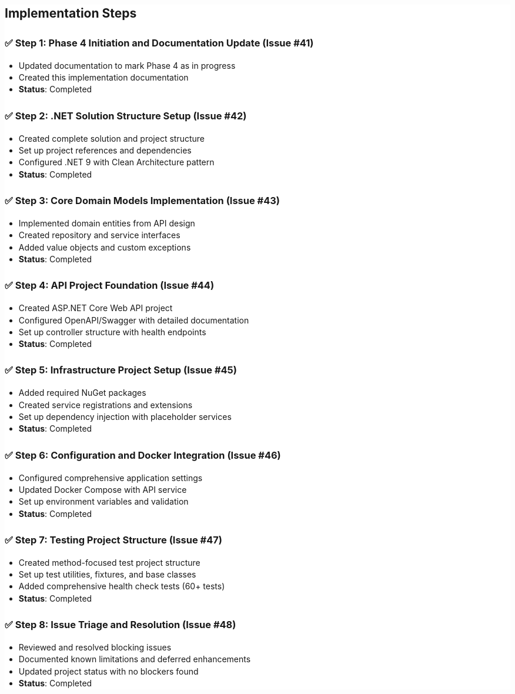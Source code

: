 ## Implementation Steps

### ✅ Step 1: Phase 4 Initiation and Documentation Update (Issue #41)
- Updated documentation to mark Phase 4 as in progress
- Created this implementation documentation
- **Status**: Completed

### ✅ Step 2: .NET Solution Structure Setup (Issue #42)
- Created complete solution and project structure
- Set up project references and dependencies
- Configured .NET 9 with Clean Architecture pattern
- **Status**: Completed

### ✅ Step 3: Core Domain Models Implementation (Issue #43)
- Implemented domain entities from API design
- Created repository and service interfaces
- Added value objects and custom exceptions
- **Status**: Completed

### ✅ Step 4: API Project Foundation (Issue #44)
- Created ASP.NET Core Web API project
- Configured OpenAPI/Swagger with detailed documentation
- Set up controller structure with health endpoints
- **Status**: Completed

### ✅ Step 5: Infrastructure Project Setup (Issue #45)
- Added required NuGet packages
- Created service registrations and extensions
- Set up dependency injection with placeholder services
- **Status**: Completed

### ✅ Step 6: Configuration and Docker Integration (Issue #46)
- Configured comprehensive application settings
- Updated Docker Compose with API service
- Set up environment variables and validation
- **Status**: Completed

### ✅ Step 7: Testing Project Structure (Issue #47)
- Created method-focused test project structure
- Set up test utilities, fixtures, and base classes
- Added comprehensive health check tests (60+ tests)
- **Status**: Completed

### ✅ Step 8: Issue Triage and Resolution (Issue #48)
- Reviewed and resolved blocking issues
- Documented known limitations and deferred enhancements
- Updated project status with no blockers found
- **Status**: Completed

